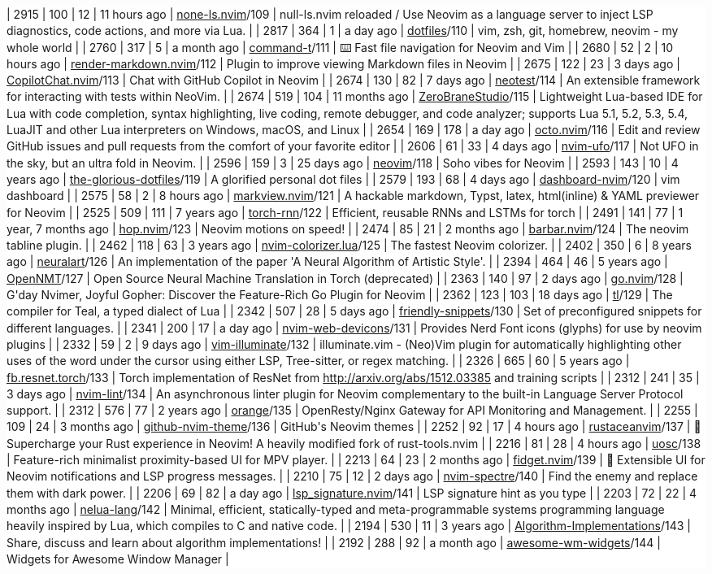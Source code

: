 | 2915 | 100 | 12 | 11 hours ago | [none-ls.nvim](https://github.com/nvimtools/none-ls.nvim)/109 | null-ls.nvim reloaded / Use Neovim as a language server to inject LSP diagnostics, code actions, and more via Lua. |
| 2817 | 364 | 1 | a day ago | [dotfiles](https://github.com/nicknisi/dotfiles)/110 | vim, zsh, git, homebrew, neovim - my whole world |
| 2760 | 317 | 5 | a month ago | [command-t](https://github.com/wincent/command-t)/111 | ⌨️ Fast file navigation for Neovim and Vim |
| 2680 | 52 | 2 | 10 hours ago | [render-markdown.nvim](https://github.com/MeanderingProgrammer/render-markdown.nvim)/112 | Plugin to improve viewing Markdown files in Neovim |
| 2675 | 122 | 23 | 3 days ago | [CopilotChat.nvim](https://github.com/CopilotC-Nvim/CopilotChat.nvim)/113 | Chat with GitHub Copilot in Neovim |
| 2674 | 130 | 82 | 7 days ago | [neotest](https://github.com/nvim-neotest/neotest)/114 | An extensible framework for interacting with tests within NeoVim. |
| 2674 | 519 | 104 | 11 months ago | [ZeroBraneStudio](https://github.com/pkulchenko/ZeroBraneStudio)/115 | Lightweight Lua-based IDE for Lua with code completion, syntax highlighting, live coding, remote debugger, and code analyzer; supports Lua 5.1, 5.2, 5.3, 5.4, LuaJIT and other Lua interpreters on Windows, macOS, and Linux |
| 2654 | 169 | 178 | a day ago | [octo.nvim](https://github.com/pwntester/octo.nvim)/116 | Edit and review GitHub issues and pull requests from the comfort of your favorite editor |
| 2606 | 61 | 33 | 4 days ago | [nvim-ufo](https://github.com/kevinhwang91/nvim-ufo)/117 | Not UFO in the sky, but an ultra fold in Neovim. |
| 2596 | 159 | 3 | 25 days ago | [neovim](https://github.com/rose-pine/neovim)/118 | Soho vibes for Neovim |
| 2593 | 143 | 10 | 4 years ago | [the-glorious-dotfiles](https://github.com/eromatiya/the-glorious-dotfiles)/119 | A glorified personal dot files |
| 2579 | 193 | 68 | 4 days ago | [dashboard-nvim](https://github.com/nvimdev/dashboard-nvim)/120 | vim dashboard |
| 2575 | 58 | 2 | 8 hours ago | [markview.nvim](https://github.com/OXY2DEV/markview.nvim)/121 | A hackable markdown, Typst, latex, html(inline) & YAML previewer for Neovim |
| 2525 | 509 | 111 | 7 years ago | [torch-rnn](https://github.com/jcjohnson/torch-rnn)/122 | Efficient, reusable RNNs and LSTMs for torch |
| 2491 | 141 | 77 | 1 year, 7 months ago | [hop.nvim](https://github.com/hadronized/hop.nvim)/123 | Neovim motions on speed! |
| 2474 | 85 | 21 | 2 months ago | [barbar.nvim](https://github.com/romgrk/barbar.nvim)/124 | The neovim tabline plugin. |
| 2462 | 118 | 63 | 3 years ago | [nvim-colorizer.lua](https://github.com/norcalli/nvim-colorizer.lua)/125 | The fastest Neovim colorizer. |
| 2402 | 350 | 6 | 8 years ago | [neuralart](https://github.com/kaishengtai/neuralart)/126 | An implementation of the paper 'A Neural Algorithm of Artistic Style'. |
| 2394 | 464 | 46 | 5 years ago | [OpenNMT](https://github.com/OpenNMT/OpenNMT)/127 | Open Source Neural Machine Translation in Torch (deprecated) |
| 2363 | 140 | 97 | 2 days ago | [go.nvim](https://github.com/ray-x/go.nvim)/128 | G'day Nvimer, Joyful Gopher: Discover the Feature-Rich Go Plugin for Neovim |
| 2362 | 123 | 103 | 18 days ago | [tl](https://github.com/teal-language/tl)/129 | The compiler for Teal, a typed dialect of Lua |
| 2342 | 507 | 28 | 5 days ago | [friendly-snippets](https://github.com/rafamadriz/friendly-snippets)/130 | Set of preconfigured snippets for different languages.  |
| 2341 | 200 | 17 | a day ago | [nvim-web-devicons](https://github.com/nvim-tree/nvim-web-devicons)/131 | Provides Nerd Font icons (glyphs) for use by neovim plugins |
| 2332 | 59 | 2 | 9 days ago | [vim-illuminate](https://github.com/RRethy/vim-illuminate)/132 | illuminate.vim - (Neo)Vim plugin for automatically highlighting other uses of the word under the cursor using either LSP, Tree-sitter, or regex matching. |
| 2326 | 665 | 60 | 5 years ago | [fb.resnet.torch](https://github.com/facebookarchive/fb.resnet.torch)/133 | Torch implementation of ResNet from http://arxiv.org/abs/1512.03385 and training scripts |
| 2312 | 241 | 35 | 3 days ago | [nvim-lint](https://github.com/mfussenegger/nvim-lint)/134 | An asynchronous linter plugin for Neovim complementary to the built-in Language Server Protocol support. |
| 2312 | 576 | 77 | 2 years ago | [orange](https://github.com/orlabs/orange)/135 | OpenResty/Nginx Gateway for API Monitoring and Management. |
| 2255 | 109 | 24 | 3 months ago | [github-nvim-theme](https://github.com/projekt0n/github-nvim-theme)/136 | GitHub's Neovim themes  |
| 2252 | 92 | 17 | 4 hours ago | [rustaceanvim](https://github.com/mrcjkb/rustaceanvim)/137 | 🦀 Supercharge your Rust experience in Neovim! A heavily modified fork of rust-tools.nvim |
| 2216 | 81 | 28 | 4 hours ago | [uosc](https://github.com/tomasklaen/uosc)/138 | Feature-rich minimalist proximity-based UI for MPV player. |
| 2213 | 64 | 23 | 2 months ago | [fidget.nvim](https://github.com/j-hui/fidget.nvim)/139 | 💫  Extensible UI for Neovim notifications and LSP progress messages. |
| 2210 | 75 | 12 | 2 days ago | [nvim-spectre](https://github.com/nvim-pack/nvim-spectre)/140 | Find the enemy and replace them with dark power. |
| 2206 | 69 | 82 | a day ago | [lsp_signature.nvim](https://github.com/ray-x/lsp_signature.nvim)/141 | LSP signature hint as you type |
| 2203 | 72 | 22 | 4 months ago | [nelua-lang](https://github.com/edubart/nelua-lang)/142 | Minimal, efficient, statically-typed and meta-programmable systems programming language heavily inspired by Lua, which compiles to C and native code. |
| 2194 | 530 | 11 | 3 years ago | [Algorithm-Implementations](https://github.com/kennyledet/Algorithm-Implementations)/143 | Share, discuss and learn about algorithm implementations! |
| 2192 | 288 | 92 | a month ago | [awesome-wm-widgets](https://github.com/streetturtle/awesome-wm-widgets)/144 | Widgets for Awesome Window Manager |